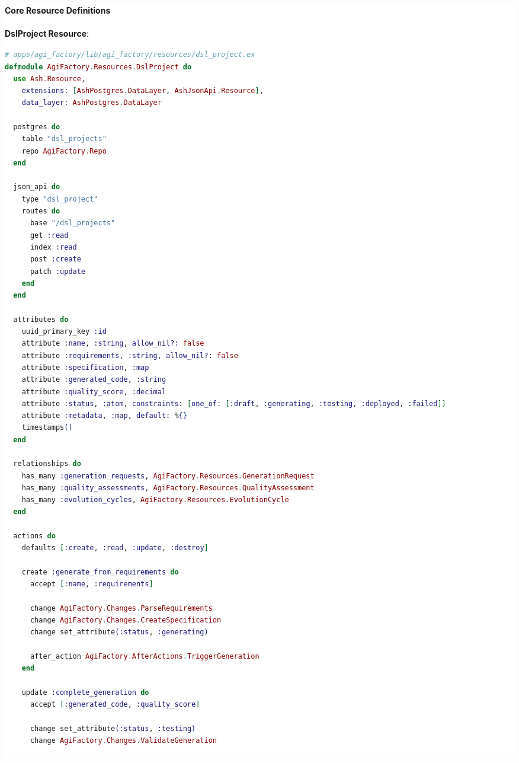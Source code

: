 #### Core Resource Definitions

**DslProject Resource**:
```elixir
# apps/agi_factory/lib/agi_factory/resources/dsl_project.ex
defmodule AgiFactory.Resources.DslProject do
  use Ash.Resource,
    extensions: [AshPostgres.DataLayer, AshJsonApi.Resource],
    data_layer: AshPostgres.DataLayer

  postgres do
    table "dsl_projects"
    repo AgiFactory.Repo
  end

  json_api do
    type "dsl_project"
    routes do
      base "/dsl_projects"
      get :read
      index :read
      post :create
      patch :update
    end
  end

  attributes do
    uuid_primary_key :id
    attribute :name, :string, allow_nil?: false
    attribute :requirements, :string, allow_nil?: false
    attribute :specification, :map
    attribute :generated_code, :string
    attribute :quality_score, :decimal
    attribute :status, :atom, constraints: [one_of: [:draft, :generating, :testing, :deployed, :failed]]
    attribute :metadata, :map, default: %{}
    timestamps()
  end

  relationships do
    has_many :generation_requests, AgiFactory.Resources.GenerationRequest
    has_many :quality_assessments, AgiFactory.Resources.QualityAssessment
    has_many :evolution_cycles, AgiFactory.Resources.EvolutionCycle
  end

  actions do
    defaults [:create, :read, :update, :destroy]
    
    create :generate_from_requirements do
      accept [:name, :requirements]
      
      change AgiFactory.Changes.ParseRequirements
      change AgiFactory.Changes.CreateSpecification
      change set_attribute(:status, :generating)
      
      after_action AgiFactory.AfterActions.TriggerGeneration
    end
    
    update :complete_generation do
      accept [:generated_code, :quality_score]
      
      change set_attribute(:status, :testing)
      change AgiFactory.Changes.ValidateGeneration
      
```
